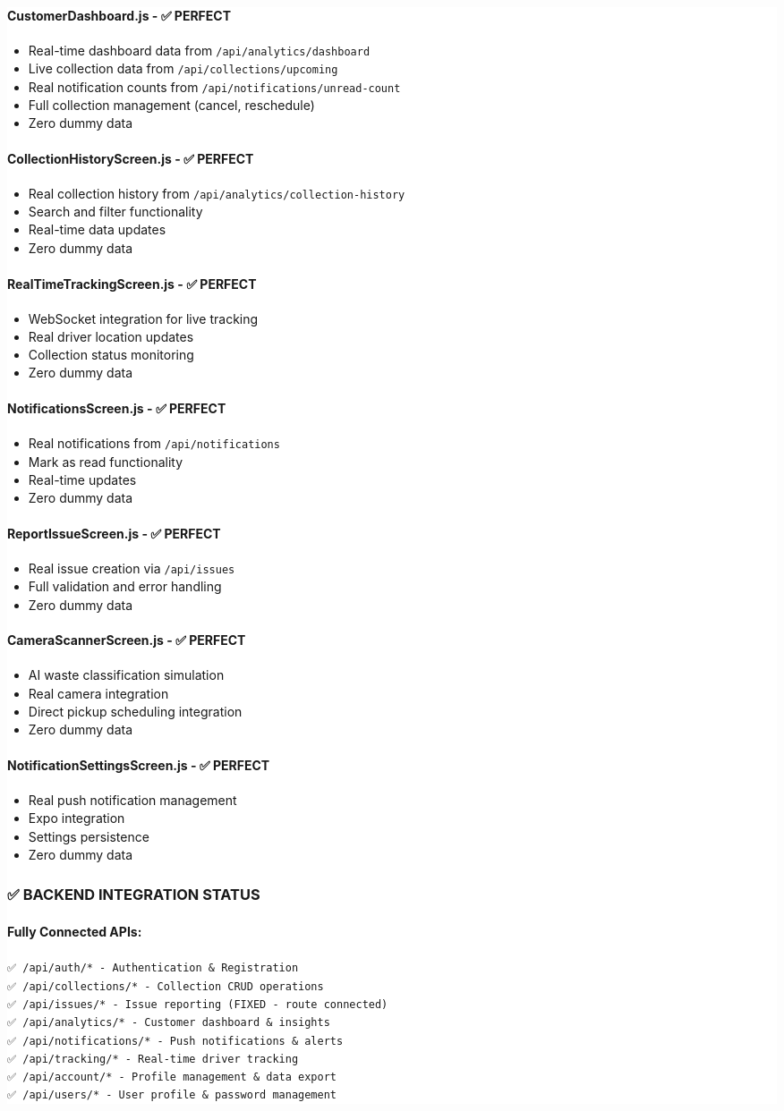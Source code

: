 #### **CustomerDashboard.js** - ✅ PERFECT
- Real-time dashboard data from `/api/analytics/dashboard`
- Live collection data from `/api/collections/upcoming`
- Real notification counts from `/api/notifications/unread-count`
- Full collection management (cancel, reschedule)
- Zero dummy data

#### **CollectionHistoryScreen.js** - ✅ PERFECT
- Real collection history from `/api/analytics/collection-history`
- Search and filter functionality
- Real-time data updates
- Zero dummy data

#### **RealTimeTrackingScreen.js** - ✅ PERFECT
- WebSocket integration for live tracking
- Real driver location updates
- Collection status monitoring
- Zero dummy data

#### **NotificationsScreen.js** - ✅ PERFECT
- Real notifications from `/api/notifications`
- Mark as read functionality
- Real-time updates
- Zero dummy data

#### **ReportIssueScreen.js** - ✅ PERFECT
- Real issue creation via `/api/issues`
- Full validation and error handling
- Zero dummy data

#### **CameraScannerScreen.js** - ✅ PERFECT
- AI waste classification simulation
- Real camera integration
- Direct pickup scheduling integration
- Zero dummy data

#### **NotificationSettingsScreen.js** - ✅ PERFECT
- Real push notification management
- Expo integration
- Settings persistence
- Zero dummy data

### ✅ **BACKEND INTEGRATION STATUS**

#### **Fully Connected APIs:**
```
✅ /api/auth/* - Authentication & Registration
✅ /api/collections/* - Collection CRUD operations
✅ /api/issues/* - Issue reporting (FIXED - route connected)
✅ /api/analytics/* - Customer dashboard & insights
✅ /api/notifications/* - Push notifications & alerts
✅ /api/tracking/* - Real-time driver tracking
✅ /api/account/* - Profile management & data export
✅ /api/users/* - User profile & password management
```

